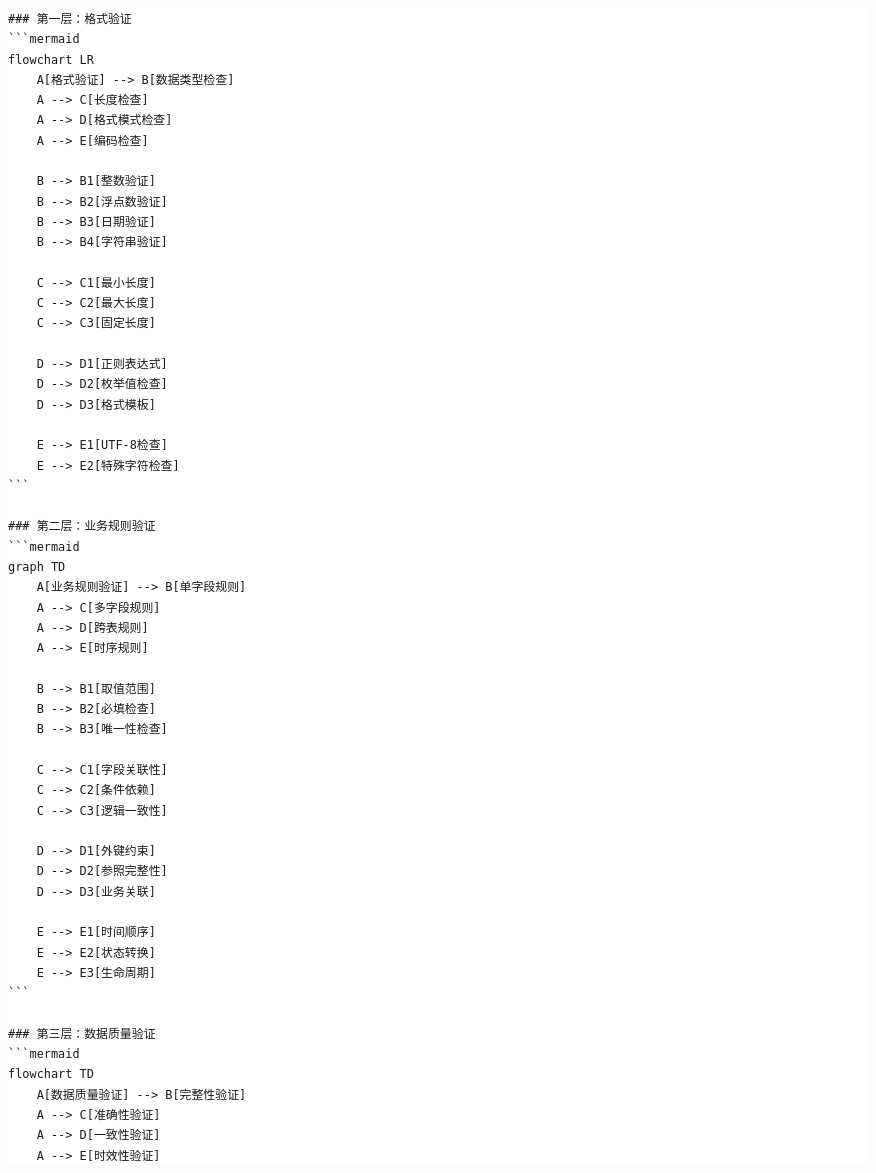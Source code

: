     ### 第一层：格式验证
    ```mermaid
    flowchart LR
        A[格式验证] --> B[数据类型检查]
        A --> C[长度检查]
        A --> D[格式模式检查]
        A --> E[编码检查]
        
        B --> B1[整数验证]
        B --> B2[浮点数验证]
        B --> B3[日期验证]
        B --> B4[字符串验证]
        
        C --> C1[最小长度]
        C --> C2[最大长度]
        C --> C3[固定长度]
        
        D --> D1[正则表达式]
        D --> D2[枚举值检查]
        D --> D3[格式模板]
        
        E --> E1[UTF-8检查]
        E --> E2[特殊字符检查]
    ```

    ### 第二层：业务规则验证
    ```mermaid
    graph TD
        A[业务规则验证] --> B[单字段规则]
        A --> C[多字段规则]
        A --> D[跨表规则]
        A --> E[时序规则]
        
        B --> B1[取值范围]
        B --> B2[必填检查]
        B --> B3[唯一性检查]
        
        C --> C1[字段关联性]
        C --> C2[条件依赖]
        C --> C3[逻辑一致性]
        
        D --> D1[外键约束]
        D --> D2[参照完整性]
        D --> D3[业务关联]
        
        E --> E1[时间顺序]
        E --> E2[状态转换]
        E --> E3[生命周期]
    ```

    ### 第三层：数据质量验证
    ```mermaid
    flowchart TD
        A[数据质量验证] --> B[完整性验证]
        A --> C[准确性验证]
        A --> D[一致性验证]
        A --> E[时效性验证]
        